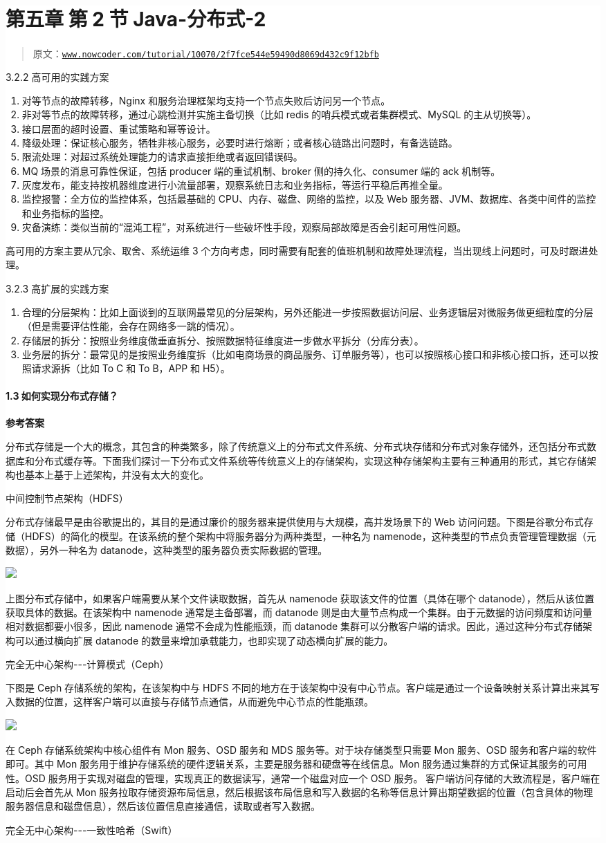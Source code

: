 # 第五章 第 2 节 Java-分布式-2

> 原文：[`www.nowcoder.com/tutorial/10070/2f7fce544e59490d8069d432c9f12bfb`](https://www.nowcoder.com/tutorial/10070/2f7fce544e59490d8069d432c9f12bfb)

3.2.2 高可用的实践方案

1.  对等节点的故障转移，Nginx 和服务治理框架均支持一个节点失败后访问另一个节点。
2.  非对等节点的故障转移，通过心跳检测并实施主备切换（比如 redis 的哨兵模式或者集群模式、MySQL 的主从切换等）。
3.  接口层面的超时设置、重试策略和幂等设计。
4.  降级处理：保证核心服务，牺牲非核心服务，必要时进行熔断；或者核心链路出问题时，有备选链路。
5.  限流处理：对超过系统处理能力的请求直接拒绝或者返回错误码。
6.  MQ 场景的消息可靠性保证，包括 producer 端的重试机制、broker 侧的持久化、consumer 端的 ack 机制等。
7.  灰度发布，能支持按机器维度进行小流量部署，观察系统日志和业务指标，等运行平稳后再推全量。
8.  监控报警：全方位的监控体系，包括最基础的 CPU、内存、磁盘、网络的监控，以及 Web 服务器、JVM、数据库、各类中间件的监控和业务指标的监控。
9.  灾备演练：类似当前的“混沌工程”，对系统进行一些破坏性手段，观察局部故障是否会引起可用性问题。

高可用的方案主要从冗余、取舍、系统运维 3 个方向考虑，同时需要有配套的值班机制和故障处理流程，当出现线上问题时，可及时跟进处理。

3.2.3 高扩展的实践方案

1.  合理的分层架构：比如上面谈到的互联网最常见的分层架构，另外还能进一步按照数据访问层、业务逻辑层对微服务做更细粒度的分层（但是需要评估性能，会存在网络多一跳的情况）。
2.  存储层的拆分：按照业务维度做垂直拆分、按照数据特征维度进一步做水平拆分（分库分表）。
3.  业务层的拆分：最常见的是按照业务维度拆（比如电商场景的商品服务、订单服务等），也可以按照核心接口和非核心接口拆，还可以按照请求源拆（比如 To C 和 To B，APP 和 H5）。

#### 1.3 如何实现分布式存储？

**参考答案**

分布式存储是一个大的概念，其包含的种类繁多，除了传统意义上的分布式文件系统、分布式块存储和分布式对象存储外，还包括分布式数据库和分布式缓存等。下面我们探讨一下分布式文件系统等传统意义上的存储架构，实现这种存储架构主要有三种通用的形式，其它存储架构也基本上基于上述架构，并没有太大的变化。

中间控制节点架构（HDFS）

分布式存储最早是由谷歌提出的，其目的是通过廉价的服务器来提供使用与大规模，高并发场景下的 Web 访问问题。下图是谷歌分布式存储（HDFS）的简化的模型。在该系统的整个架构中将服务器分为两种类型，一种名为 namenode，这种类型的节点负责管理管理数据（元数据），另外一种名为 datanode，这种类型的服务器负责实际数据的管理。

![](img/2a0ae772da05f4e6a2bffbf7e627336a.png)

上图分布式存储中，如果客户端需要从某个文件读取数据，首先从 namenode 获取该文件的位置（具体在哪个 datanode），然后从该位置获取具体的数据。在该架构中 namenode 通常是主备部署，而 datanode 则是由大量节点构成一个集群。由于元数据的访问频度和访问量相对数据都要小很多，因此 namenode 通常不会成为性能瓶颈，而 datanode 集群可以分散客户端的请求。因此，通过这种分布式存储架构可以通过横向扩展 datanode 的数量来增加承载能力，也即实现了动态横向扩展的能力。

完全无中心架构---计算模式（Ceph）

下图是 Ceph 存储系统的架构，在该架构中与 HDFS 不同的地方在于该架构中没有中心节点。客户端是通过一个设备映射关系计算出来其写入数据的位置，这样客户端可以直接与存储节点通信，从而避免中心节点的性能瓶颈。

![](img/7965083e7976a37c3414915ce6859b47.png)

在 Ceph 存储系统架构中核心组件有 Mon 服务、OSD 服务和 MDS 服务等。对于块存储类型只需要 Mon 服务、OSD 服务和客户端的软件即可。其中 Mon 服务用于维护存储系统的硬件逻辑关系，主要是服务器和硬盘等在线信息。Mon 服务通过集群的方式保证其服务的可用性。OSD 服务用于实现对磁盘的管理，实现真正的数据读写，通常一个磁盘对应一个 OSD 服务。
客户端访问存储的大致流程是，客户端在启动后会首先从 Mon 服务拉取存储资源布局信息，然后根据该布局信息和写入数据的名称等信息计算出期望数据的位置（包含具体的物理服务器信息和磁盘信息），然后该位置信息直接通信，读取或者写入数据。

完全无中心架构---一致性哈希（Swift）
